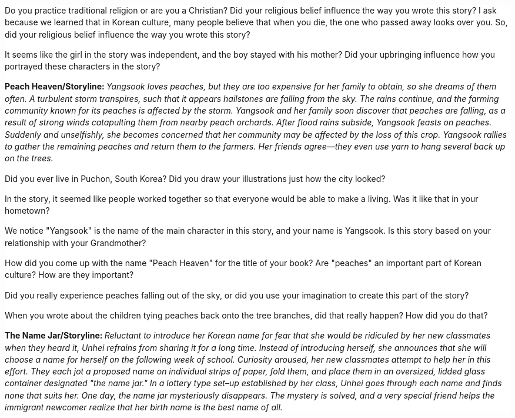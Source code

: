 Do you practice traditional religion or are you a Christian? Did your religious belief influence the way you wrote this story? I ask because we learned that in Korean culture, many people believe that when you die, the one who passed away looks over you. So, did your religious belief influence the way you wrote this story?
</p>
<p>
It seems like the girl in the story was independent, and the boy stayed with his mother? Did your upbringing influence how you portrayed these characters in the story?
</p>
<p>
<b>
Peach Heaven/Storyline:
</b>
<i>
Yangsook loves peaches, but they are too expensive for her family to obtain, so she dreams of them often. A turbulent storm transpires, such that it appears hailstones are falling from the sky. The rains continue, and the farming community known for its peaches is affected by the storm. Yangsook and her family soon discover that peaches are falling, as a result of strong winds catapulting them from nearby peach orchards. After flood rains subside, Yangsook feasts on peaches. Suddenly and unselfishly, she becomes concerned that her community may be affected by the loss of this crop. Yangsook rallies to gather the remaining peaches and return them to the farmers. Her friends agree––they even use yarn to hang several back up on the trees.
</i>
</p>
<p>
Did you ever live in Puchon, South Korea? Did you draw your illustrations just how the city looked?
</p>
<p>
In the story, it seemed like people worked together so that everyone would be able to make a living. Was it like that in your hometown?
</p>
<p>
We notice "Yangsook" is the name of the main character in this story, and your name is Yangsook. Is this story based on your relationship with your Grandmother?
</p>
<p>
How did you come up with the name "Peach Heaven" for the title of your book? Are "peaches" an important part of Korean culture? How are they important?
</p>
<p>
Did you really experience peaches falling out of the sky, or did you use your imagination to create this part of the story?
</p>
<p>
When you wrote about the children tying peaches back onto the tree branches, did that really happen? How did you do that?
</p>
<p>
<b>
The Name Jar/Storyline:
</b>
<i>
Reluctant to introduce her Korean name for fear that she would be ridiculed by her new classmates when they heard it, Unhei refrains from sharing it for a long time. Instead of introducing herself, she announces that she will choose a name for herself on the following week of school. Curiosity aroused, her new classmates attempt to help her in this effort. They each jot a proposed name on individual strips of paper, fold them, and place them in an oversized, lidded glass container designated "the name jar." In a lottery type set–up established by her class, Unhei goes through each name and finds none that suits her. One day, the name jar mysteriously disappears. The mystery is solved, and a very special friend helps the immigrant newcomer realize that her birth name is the best name of all.
</i>
</p>
<p>
